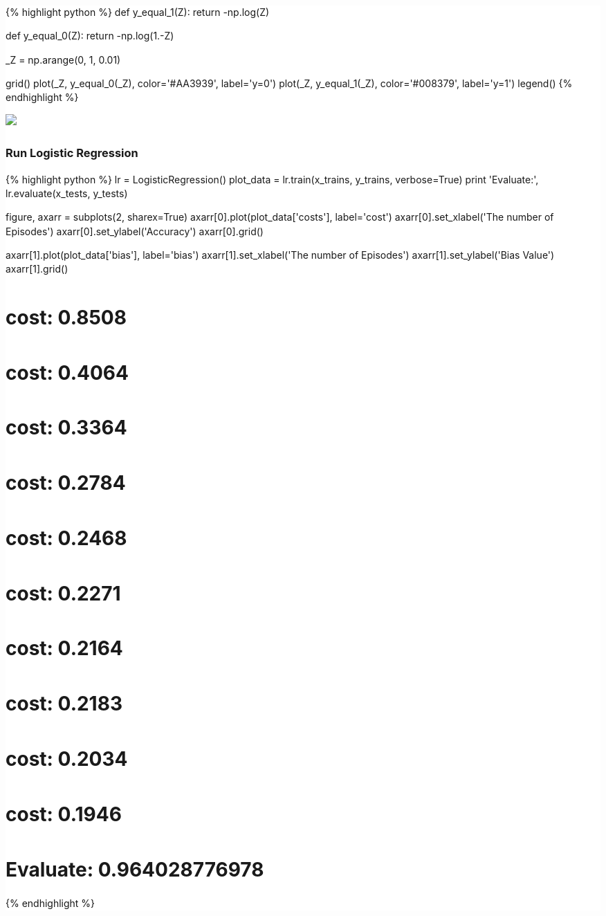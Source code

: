 {% highlight python %}
def y_equal_1(Z):
    return -np.log(Z)

def y_equal_0(Z):
    return -np.log(1.-Z)

_Z = np.arange(0, 1, 0.01)

grid()
plot(_Z, y_equal_0(_Z), color='#AA3939', label='y=0')
plot(_Z, y_equal_1(_Z), color='#008379', label='y=1')
legend()
{% endhighlight %}

<img src="{{ page.asset_path }}cost.png" class="img-responsive img-rounded img-fluid">


### Run Logistic Regression

{% highlight python %}
lr = LogisticRegression()
plot_data = lr.train(x_trains, y_trains, verbose=True)
print 'Evaluate:', lr.evaluate(x_tests, y_tests)

figure, axarr = subplots(2, sharex=True)
axarr[0].plot(plot_data['costs'], label='cost')
axarr[0].set_xlabel('The number of Episodes')
axarr[0].set_ylabel('Accuracy')
axarr[0].grid()

axarr[1].plot(plot_data['bias'], label='bias')
axarr[1].set_xlabel('The number of Episodes')
axarr[1].set_ylabel('Bias Value')
axarr[1].grid()


# cost: 0.8508
# cost: 0.4064
# cost: 0.3364
# cost: 0.2784
# cost: 0.2468
# cost: 0.2271
# cost: 0.2164
# cost: 0.2183
# cost: 0.2034
# cost: 0.1946
# Evaluate: 0.964028776978
{% endhighlight %}
